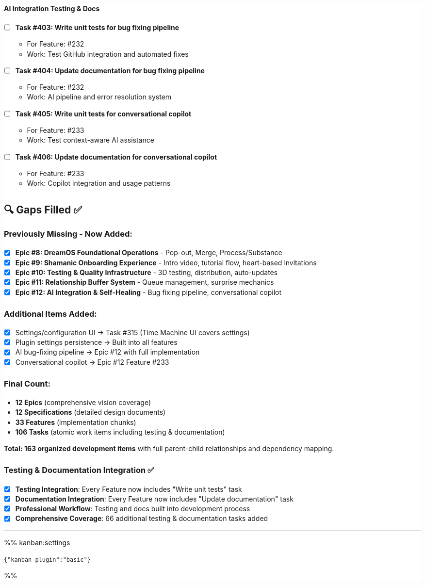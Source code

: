 #### AI Integration Testing & Docs
- [ ] **Task #403: Write unit tests for bug fixing pipeline**
  - For Feature: #232
  - Work: Test GitHub integration and automated fixes

- [ ] **Task #404: Update documentation for bug fixing pipeline**
  - For Feature: #232
  - Work: AI pipeline and error resolution system

- [ ] **Task #405: Write unit tests for conversational copilot**
  - For Feature: #233
  - Work: Test context-aware AI assistance

- [ ] **Task #406: Update documentation for conversational copilot**
  - For Feature: #233
  - Work: Copilot integration and usage patterns

## 🔍 Gaps Filled ✅

### Previously Missing - Now Added:
- [x] **Epic #8: DreamOS Foundational Operations** - Pop-out, Merge, Process/Substance
- [x] **Epic #9: Shamanic Onboarding Experience** - Intro video, tutorial flow, heart-based invitations
- [x] **Epic #10: Testing & Quality Infrastructure** - 3D testing, distribution, auto-updates
- [x] **Epic #11: Relationship Buffer System** - Queue management, surprise mechanics
- [x] **Epic #12: AI Integration & Self-Healing** - Bug fixing pipeline, conversational copilot

### Additional Items Added:
- [x] Settings/configuration UI → Task #315 (Time Machine UI covers settings)
- [x] Plugin settings persistence → Built into all features
- [x] AI bug-fixing pipeline → Epic #12 with full implementation
- [x] Conversational copilot → Epic #12 Feature #233

### Final Count:
- **12 Epics** (comprehensive vision coverage)
- **12 Specifications** (detailed design documents)
- **33 Features** (implementation chunks)
- **106 Tasks** (atomic work items including testing & documentation)

**Total: 163 organized development items** with full parent-child relationships and dependency mapping.

### Testing & Documentation Integration ✅
- [x] **Testing Integration**: Every Feature now includes "Write unit tests" task
- [x] **Documentation Integration**: Every Feature now includes "Update documentation" task
- [x] **Professional Workflow**: Testing and docs built into development process
- [x] **Comprehensive Coverage**: 66 additional testing & documentation tasks added

---

%% kanban:settings
```
{"kanban-plugin":"basic"}
```
%%
